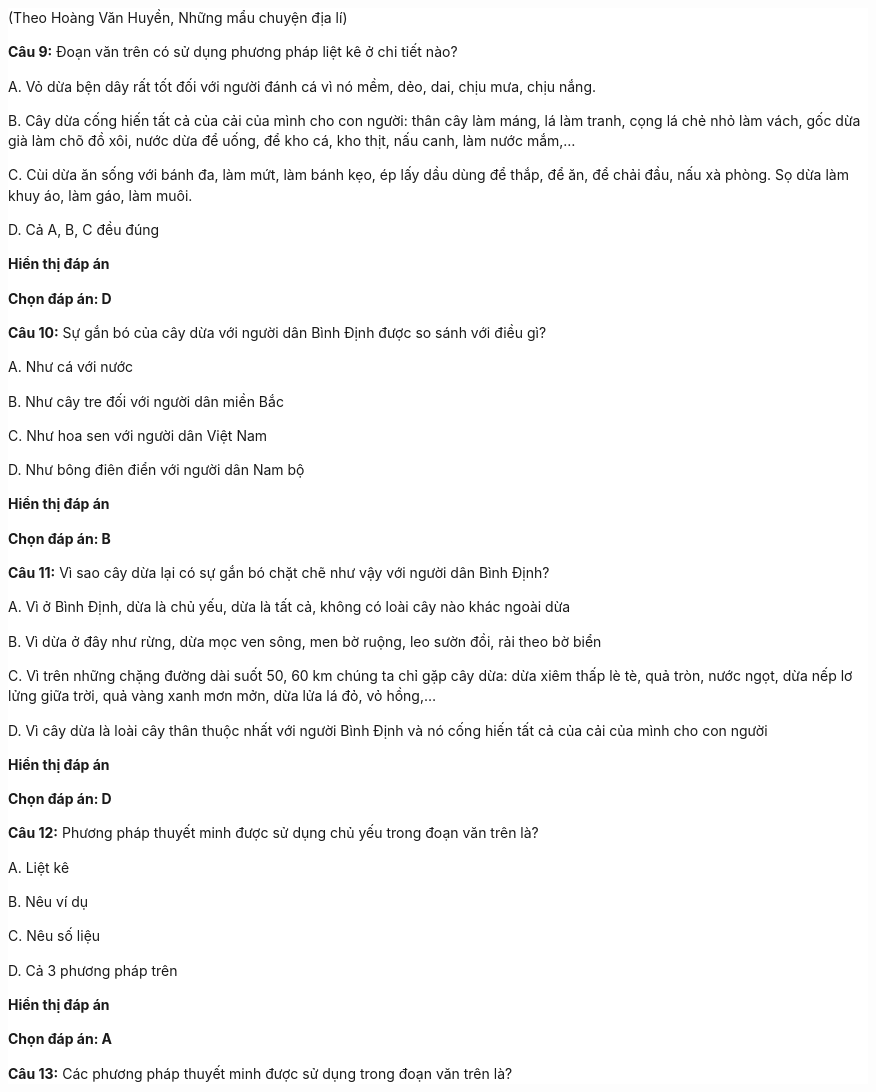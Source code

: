(Theo Hoàng Văn Huyền, Những mẩu chuyện địa lí)

**Câu 9:** Đoạn văn trên có sử dụng phương pháp liệt kê ở chi tiết nào? 

A. Vỏ dừa bện dây rất tốt đối với người đánh cá vì nó mềm, dẻo, dai, chịu mưa, chịu nắng.

B. Cây dừa cống hiến tất cả của cải của mình cho con người: thân cây làm máng, lá làm tranh, cọng lá chẻ nhỏ làm vách, gốc dừa già làm chõ đồ xôi, nước dừa để uống, để kho cá, kho thịt, nấu canh, làm nước mắm,… 

C. Cùi dừa ăn sống với bánh đa, làm mứt, làm bánh kẹo, ép lấy dầu dùng để thắp, để ăn, để chải đầu, nấu xà phòng. Sọ dừa làm khuy áo, làm gáo, làm muôi. 

D. Cả A, B, C đều đúng 

**Hiển thị đáp án**

**Chọn đáp án: D**

**Câu 10:** Sự gắn bó của cây dừa với người dân Bình Định được so sánh với điều gì?

A. Như cá với nước 

B. Như cây tre đối với người dân miền Bắc 

C. Như hoa sen với người dân Việt Nam 

D. Như bông điên điển với người dân Nam bộ 

**Hiển thị đáp án**

**Chọn đáp án: B**

**Câu 11:** Vì sao cây dừa lại có sự gắn bó chặt chẽ như vậy với người dân Bình Định? 

A. Vì ở Bình Định, dừa là chủ yếu, dừa là tất cả, không có loài cây nào khác ngoài dừa 

B. Vì dừa ở đây như rừng, dừa mọc ven sông, men bờ ruộng, leo sườn đồi, rải theo bờ biển 

C. Vì trên những chặng đường dài suốt 50, 60 km chúng ta chỉ gặp cây dừa: dừa xiêm thấp lè tè, quả tròn, nước ngọt, dừa nếp lơ lửng giữa trời, quả vàng xanh mơn mởn, dừa lửa lá đỏ, vỏ hồng,… 

D. Vì cây dừa là loài cây thân thuộc nhất với người Bình Định và nó cống hiến tất cả của cải của mình cho con người 

**Hiển thị đáp án**

**Chọn đáp án: D**

**Câu 12:** Phương pháp thuyết minh được sử dụng chủ yếu trong đoạn văn trên là? 

A. Liệt kê 

B. Nêu ví dụ 

C. Nêu số liệu 

D. Cả 3 phương pháp trên 

**Hiển thị đáp án**

**Chọn đáp án: A**

**Câu 13:** Các phương pháp thuyết minh được sử dụng trong đoạn văn trên là? 

